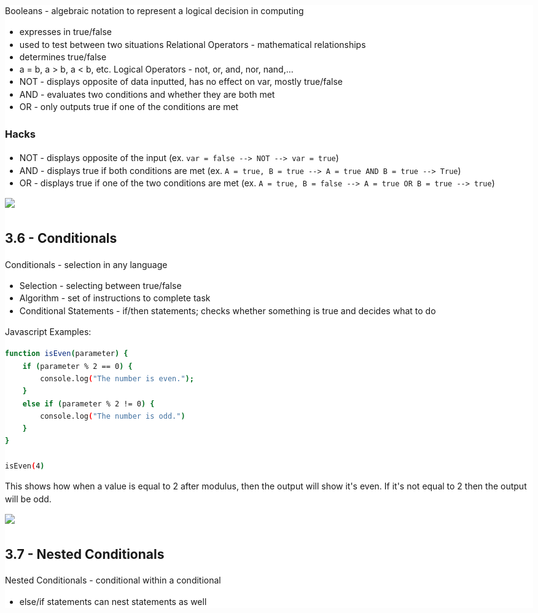 Booleans - algebraic notation to represent a logical decision in computing
  - expresses in true/false
  - used to test between two situations
Relational Operators - mathematical relationships
  - determines true/false
  - a = b, a > b, a < b, etc.
Logical Operators - not, or, and, nor, nand,...
  - NOT - displays opposite of data inputted, has no effect on var, mostly true/false
  - AND - evaluates two conditions and whether they are both met
  - OR - only outputs true if one of the conditions are met

### Hacks

- NOT - displays opposite of the input (ex. ```var = false --> NOT --> var = true```)
- AND - displays true if both conditions are met (ex. ```A = true, B = true --> A = true AND B = true --> True```)
- OR - displays true if one of the two conditions are met (ex. ```A = true, B = false --> A = true OR B = true --> true```)

![]({{site.baseurl}}/images/3.5.png " ")

## 3.6 - Conditionals

Conditionals - selection in any language
  - Selection - selecting between true/false
  - Algorithm - set of instructions to complete task
  - Conditional Statements - if/then statements; checks whether something is true and decides what to do

Javascript Examples:

```bash
function isEven(parameter) {
    if (parameter % 2 == 0) {
        console.log("The number is even.");
    }
    else if (parameter % 2 != 0) {
        console.log("The number is odd.")
    }
}

isEven(4)
```
This shows how when a value is equal to 2 after modulus, then the output will show it's even. If it's not equal to 2 then the output will be odd.

![]({{site.baseurl}}/images/3.6.png " ")

## 3.7 - Nested Conditionals

Nested Conditionals - conditional within a conditional
  - else/if statements can nest statements as well
